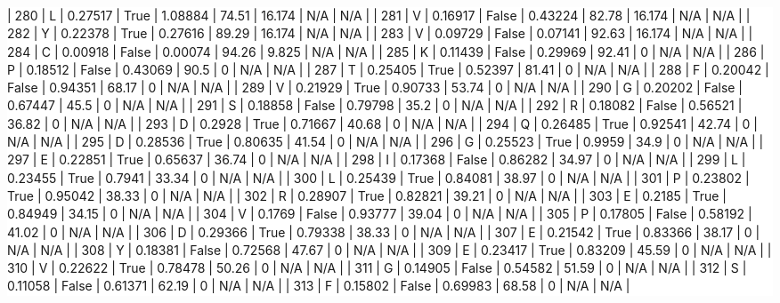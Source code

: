|   280 | L    |         0.27517 | True      |                          1.08884 |                 74.51 |        16.174 | N/A            | N/A                             |
|   281 | V    |         0.16917 | False     |                          0.43224 |                 82.78 |        16.174 | N/A            | N/A                             |
|   282 | Y    |         0.22378 | True      |                          0.27616 |                 89.29 |        16.174 | N/A            | N/A                             |
|   283 | V    |         0.09729 | False     |                          0.07141 |                 92.63 |        16.174 | N/A            | N/A                             |
|   284 | C    |         0.00918 | False     |                          0.00074 |                 94.26 |         9.825 | N/A            | N/A                             |
|   285 | K    |         0.11439 | False     |                          0.29969 |                 92.41 |         0     | N/A            | N/A                             |
|   286 | P    |         0.18512 | False     |                          0.43069 |                 90.5  |         0     | N/A            | N/A                             |
|   287 | T    |         0.25405 | True      |                          0.52397 |                 81.41 |         0     | N/A            | N/A                             |
|   288 | F    |         0.20042 | False     |                          0.94351 |                 68.17 |         0     | N/A            | N/A                             |
|   289 | V    |         0.21929 | True      |                          0.90733 |                 53.74 |         0     | N/A            | N/A                             |
|   290 | G    |         0.20202 | False     |                          0.67447 |                 45.5  |         0     | N/A            | N/A                             |
|   291 | S    |         0.18858 | False     |                          0.79798 |                 35.2  |         0     | N/A            | N/A                             |
|   292 | R    |         0.18082 | False     |                          0.56521 |                 36.82 |         0     | N/A            | N/A                             |
|   293 | D    |         0.2928  | True      |                          0.71667 |                 40.68 |         0     | N/A            | N/A                             |
|   294 | Q    |         0.26485 | True      |                          0.92541 |                 42.74 |         0     | N/A            | N/A                             |
|   295 | D    |         0.28536 | True      |                          0.80635 |                 41.54 |         0     | N/A            | N/A                             |
|   296 | G    |         0.25523 | True      |                          0.9959  |                 34.9  |         0     | N/A            | N/A                             |
|   297 | E    |         0.22851 | True      |                          0.65637 |                 36.74 |         0     | N/A            | N/A                             |
|   298 | I    |         0.17368 | False     |                          0.86282 |                 34.97 |         0     | N/A            | N/A                             |
|   299 | L    |         0.23455 | True      |                          0.7941  |                 33.34 |         0     | N/A            | N/A                             |
|   300 | L    |         0.25439 | True      |                          0.84081 |                 38.97 |         0     | N/A            | N/A                             |
|   301 | P    |         0.23802 | True      |                          0.95042 |                 38.33 |         0     | N/A            | N/A                             |
|   302 | R    |         0.28907 | True      |                          0.82821 |                 39.21 |         0     | N/A            | N/A                             |
|   303 | E    |         0.2185  | True      |                          0.84949 |                 34.15 |         0     | N/A            | N/A                             |
|   304 | V    |         0.1769  | False     |                          0.93777 |                 39.04 |         0     | N/A            | N/A                             |
|   305 | P    |         0.17805 | False     |                          0.58192 |                 41.02 |         0     | N/A            | N/A                             |
|   306 | D    |         0.29366 | True      |                          0.79338 |                 38.33 |         0     | N/A            | N/A                             |
|   307 | E    |         0.21542 | True      |                          0.83366 |                 38.17 |         0     | N/A            | N/A                             |
|   308 | Y    |         0.18381 | False     |                          0.72568 |                 47.67 |         0     | N/A            | N/A                             |
|   309 | E    |         0.23417 | True      |                          0.83209 |                 45.59 |         0     | N/A            | N/A                             |
|   310 | V    |         0.22622 | True      |                          0.78478 |                 50.26 |         0     | N/A            | N/A                             |
|   311 | G    |         0.14905 | False     |                          0.54582 |                 51.59 |         0     | N/A            | N/A                             |
|   312 | S    |         0.11058 | False     |                          0.61371 |                 62.19 |         0     | N/A            | N/A                             |
|   313 | F    |         0.15802 | False     |                          0.69983 |                 68.58 |         0     | N/A            | N/A                             |